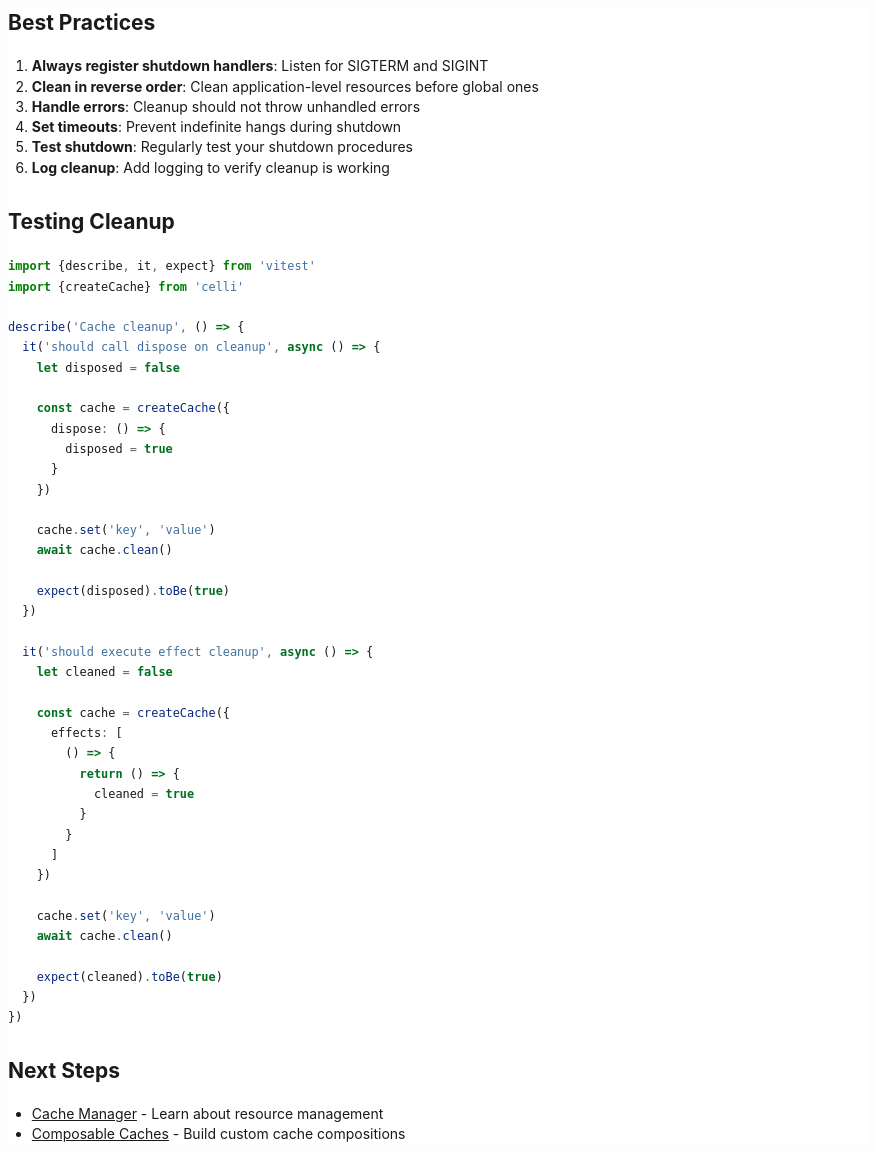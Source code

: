 ## Best Practices

1. **Always register shutdown handlers**: Listen for SIGTERM and SIGINT
2. **Clean in reverse order**: Clean application-level resources before global ones
3. **Handle errors**: Cleanup should not throw unhandled errors
4. **Set timeouts**: Prevent indefinite hangs during shutdown
5. **Test shutdown**: Regularly test your shutdown procedures
6. **Log cleanup**: Add logging to verify cleanup is working

## Testing Cleanup

```typescript
import {describe, it, expect} from 'vitest'
import {createCache} from 'celli'

describe('Cache cleanup', () => {
  it('should call dispose on cleanup', async () => {
    let disposed = false

    const cache = createCache({
      dispose: () => {
        disposed = true
      }
    })

    cache.set('key', 'value')
    await cache.clean()

    expect(disposed).toBe(true)
  })

  it('should execute effect cleanup', async () => {
    let cleaned = false

    const cache = createCache({
      effects: [
        () => {
          return () => {
            cleaned = true
          }
        }
      ]
    })

    cache.set('key', 'value')
    await cache.clean()

    expect(cleaned).toBe(true)
  })
})
```

## Next Steps

- [Cache Manager](./cache-manager.md) - Learn about resource management
- [Composable Caches](./composable-caches.md) - Build custom cache compositions

